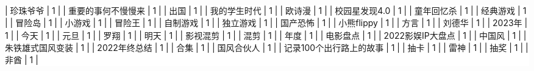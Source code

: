 | 珍珠爷爷 | 1 |
| 重要的事何不慢慢来 | 1 |
| 出国 | 1 |
| 我的学生时代 | 1 |
| 欧诗漫 | 1 |
| 校园星发现4.0 | 1 |
| 童年回忆杀 | 1 |
| 经典游戏 | 1 |
| 冒险岛 | 1 |
| 小游戏 | 1 |
| 冒险王 | 1 |
| 自制游戏 | 1 |
| 独立游戏 | 1 |
| 国产恐怖 | 1 |
| 小熊flippy | 1 |
| 方言 | 1 |
| 刘德华 | 1 |
| 2023年 | 1 |
| 今天 | 1 |
| 元旦 | 1 |
| 罗翔 | 1 |
| 明天 | 1 |
| 影视混剪 | 1 |
| 混剪 | 1 |
| 年度 | 1 |
| 电影盘点 | 1 |
| 2022影娱IP大盘点 | 1 |
| 中国风 | 1 |
| 朱铁雄式国风变装 | 1 |
| 2022年终总结 | 1 |
| 合集 | 1 |
| 国风合伙人 | 1 |
| 记录100个出行路上的故事 | 1 |
| 抽卡 | 1 |
| 雷神 | 1 |
| 抽奖 | 1 |
| 非酋 | 1 |